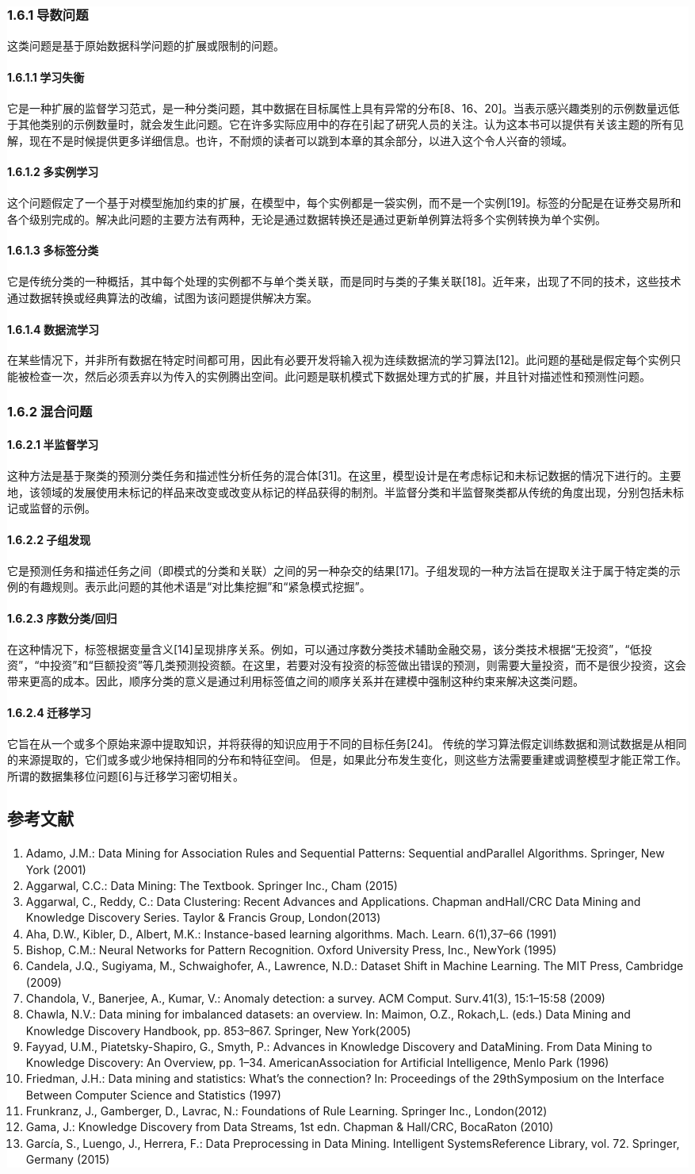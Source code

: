 ### 1.6.1 导数问题
这类问题是基于原始数据科学问题的扩展或限制的问题。

#### 1.6.1.1 学习失衡
它是一种扩展的监督学习范式，是一种分类问题，其中数据在目标属性上具有异常的分布[8、16、20]。当表示感兴趣类别的示例数量远低于其他类别的示例数量时，就会发生此问题。它在许多实际应用中的存在引起了研究人员的关注。认为这本书可以提供有关该主题的所有见解，现在不是时候提供更多详细信息。也许，不耐烦的读者可以跳到本章的其余部分，以进入这个令人兴奋的领域。

#### 1.6.1.2 多实例学习
这个问题假定了一个基于对模型施加约束的扩展，在模型中，每个实例都是一袋实例，而不是一个实例[19]。标签的分配是在证券交易所和各个级别完成的。解决此问题的主要方法有两种，无论是通过数据转换还是通过更新单例算法将多个实例转换为单个实例。

#### 1.6.1.3 多标签分类
它是传统分类的一种概括，其中每个处理的实例都不与单个类关联，而是同时与类的子集关联[18]。近年来，出现了不同的技术，这些技术通过数据转换或经典算法的改编，试图为该问题提供解决方案。

#### 1.6.1.4 数据流学习
在某些情况下，并非所有数据在特定时间都可用，因此有必要开发将输入视为连续数据流的学习算法[12]。此问题的基础是假定每个实例只能被检查一次，然后必须丢弃以为传入的实例腾出空间。此问题是联机模式下数据处理方式的扩展，并且针对描述性和预测性问题。

### 1.6.2 混合问题
#### 1.6.2.1 半监督学习
这种方法是基于聚类的预测分类任务和描述性分析任务的混合体[31]。在这里，模型设计是在考虑标记和未标记数据的情况下进行的。主要地，该领域的发展使用未标记的样品来改变或改变从标记的样品获得的制剂。半监督分类和半监督聚类都从传统的角度出现，分别包括未标记或监督的示例。

#### 1.6.2.2 子组发现
它是预测任务和描述任务之间（即模式的分类和关联）之间的另一种杂交的结果[17]。子组发现的一种方法旨在提取关注于属于特定类的示例的有趣规则。表示此问题的其他术语是“对比集挖掘”和“紧急模式挖掘”。

#### 1.6.2.3 序数分类/回归
在这种情况下，标签根据变量含义[14]呈现排序关系。例如，可以通过序数分类技术辅助金融交易，该分类技术根据“无投资”，“低投资”，“中投资”和“巨额投资”等几类预测投资额。在这里，若要对没有投资的标签做出错误的预测，则需要大量投资，而不是很少投资，这会带来更高的成本。因此，顺序分类的意义是通过利用标签值之间的顺序关系并在建模中强制这种约束来解决这类问题。

#### 1.6.2.4 迁移学习
它旨在从一个或多个原始来源中提取知识，并将获得的知识应用于不同的目标任务[24]。 传统的学习算法假定训练数据和测试数据是从相同的来源提取的，它们或多或少地保持相同的分布和特征空间。 但是，如果此分布发生变化，则这些方法需要重建或调整模型才能正常工作。 所谓的数据集移位问题[6]与迁移学习密切相关。

## 参考文献
1. Adamo, J.M.: Data Mining for Association Rules and Sequential Patterns: Sequential andParallel Algorithms. Springer, New York (2001)
2. Aggarwal, C.C.: Data Mining: The Textbook. Springer Inc., Cham (2015)
3. Aggarwal, C., Reddy, C.: Data Clustering: Recent Advances and Applications. Chapman andHall/CRC Data Mining and Knowledge Discovery Series. Taylor & Francis Group, London(2013)
4. Aha, D.W., Kibler, D., Albert, M.K.: Instance-based learning algorithms. Mach. Learn. 6(1),37–66 (1991)
5. Bishop, C.M.: Neural Networks for Pattern Recognition. Oxford University Press, Inc., NewYork (1995)
6. Candela, J.Q., Sugiyama, M., Schwaighofer, A., Lawrence, N.D.: Dataset Shift in Machine Learning. The MIT Press, Cambridge (2009)
7. Chandola, V., Banerjee, A., Kumar, V.: Anomaly detection: a survey. ACM Comput. Surv.41(3), 15:1–15:58 (2009)
8. Chawla, N.V.: Data mining for imbalanced datasets: an overview. In: Maimon, O.Z., Rokach,L. (eds.) Data Mining and Knowledge Discovery Handbook, pp. 853–867. Springer, New York(2005)
9. Fayyad, U.M., Piatetsky-Shapiro, G., Smyth, P.: Advances in Knowledge Discovery and DataMining. From Data Mining to Knowledge Discovery: An Overview, pp. 1–34. AmericanAssociation for Artificial Intelligence, Menlo Park (1996)
10. Friedman, J.H.: Data mining and statistics: What’s the connection? In: Proceedings of the 29thSymposium on the Interface Between Computer Science and Statistics (1997)
11. Frunkranz, J., Gamberger, D., Lavrac, N.: Foundations of Rule Learning. Springer Inc., London(2012)
12. Gama, J.: Knowledge Discovery from Data Streams, 1st edn. Chapman & Hall/CRC, BocaRaton (2010)
13. García, S., Luengo, J., Herrera, F.: Data Preprocessing in Data Mining. Intelligent SystemsReference Library, vol. 72. Springer, Germany (2015)

  [1]: https://raw.githubusercontent.com/youfeng8/aidata_wiki/master/image/第一章、KDD和数据科学导论/image_1et3of5b8fr3qn91dsd1k3c13qk9.png
  [2]: https://raw.githubusercontent.com/youfeng8/aidata_wiki/master/image/第一章、KDD和数据科学导论/image_1et3onjdspmath51vhc19el2v1m.png
  [3]: https://raw.githubusercontent.com/youfeng8/aidata_wiki/master/image/第一章、KDD和数据科学导论/image_1et3op3gc1qjbl7211cp16s5172l13.png